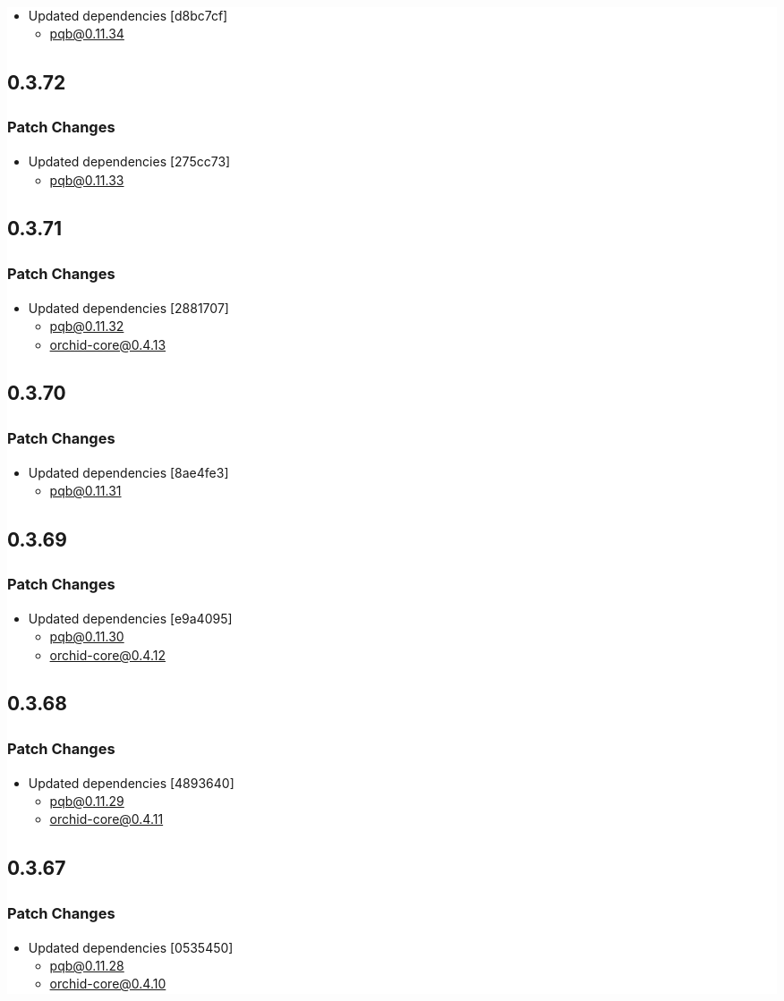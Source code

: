 - Updated dependencies [d8bc7cf]
  - pqb@0.11.34

## 0.3.72

### Patch Changes

- Updated dependencies [275cc73]
  - pqb@0.11.33

## 0.3.71

### Patch Changes

- Updated dependencies [2881707]
  - pqb@0.11.32
  - orchid-core@0.4.13

## 0.3.70

### Patch Changes

- Updated dependencies [8ae4fe3]
  - pqb@0.11.31

## 0.3.69

### Patch Changes

- Updated dependencies [e9a4095]
  - pqb@0.11.30
  - orchid-core@0.4.12

## 0.3.68

### Patch Changes

- Updated dependencies [4893640]
  - pqb@0.11.29
  - orchid-core@0.4.11

## 0.3.67

### Patch Changes

- Updated dependencies [0535450]
  - pqb@0.11.28
  - orchid-core@0.4.10
